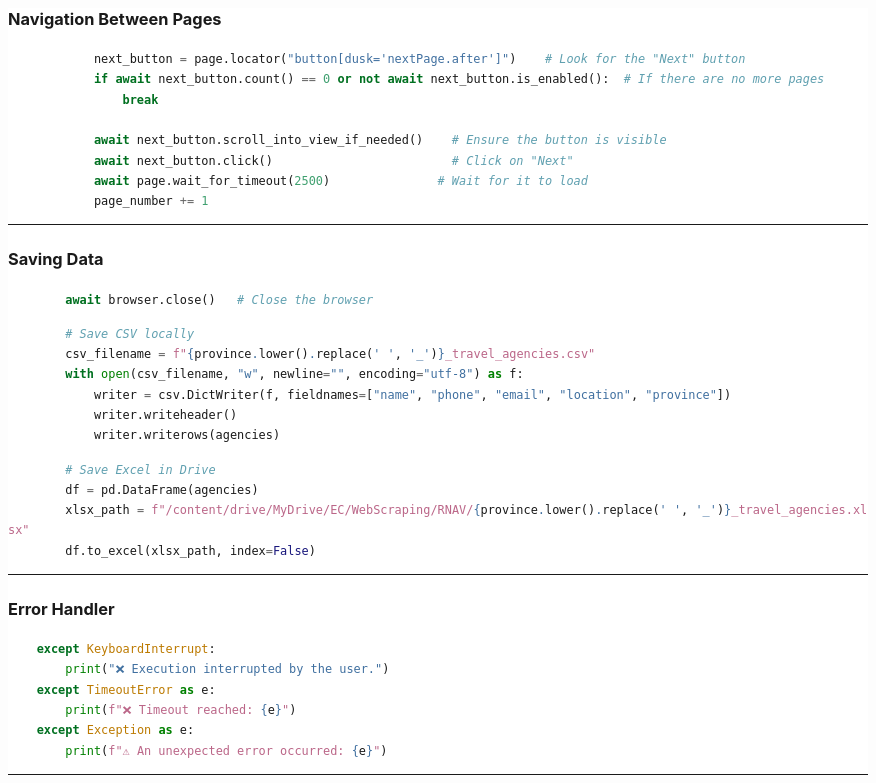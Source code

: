 
### Navigation Between Pages

```python
            next_button = page.locator("button[dusk='nextPage.after']")    # Look for the "Next" button
            if await next_button.count() == 0 or not await next_button.is_enabled():  # If there are no more pages
                break

            await next_button.scroll_into_view_if_needed()    # Ensure the button is visible
            await next_button.click()                         # Click on "Next"
            await page.wait_for_timeout(2500)               # Wait for it to load
            page_number += 1
```

---

### Saving Data

```python
        await browser.close()   # Close the browser
```

```python
        # Save CSV locally
        csv_filename = f"{province.lower().replace(' ', '_')}_travel_agencies.csv"
        with open(csv_filename, "w", newline="", encoding="utf-8") as f:
            writer = csv.DictWriter(f, fieldnames=["name", "phone", "email", "location", "province"])
            writer.writeheader()
            writer.writerows(agencies)
```

```python
        # Save Excel in Drive
        df = pd.DataFrame(agencies)
        xlsx_path = f"/content/drive/MyDrive/EC/WebScraping/RNAV/{province.lower().replace(' ', '_')}_travel_agencies.xlsx"
        df.to_excel(xlsx_path, index=False)
```

---

### Error Handler

```python
    except KeyboardInterrupt:
        print("❌ Execution interrupted by the user.")
    except TimeoutError as e:
        print(f"❌ Timeout reached: {e}")
    except Exception as e:
        print(f"⚠️ An unexpected error occurred: {e}")
```

---
